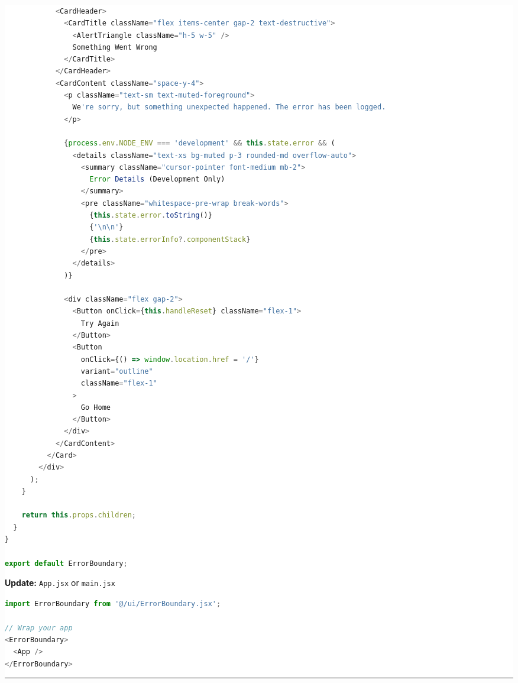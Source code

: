 ```javascript
            <CardHeader>
              <CardTitle className="flex items-center gap-2 text-destructive">
                <AlertTriangle className="h-5 w-5" />
                Something Went Wrong
              </CardTitle>
            </CardHeader>
            <CardContent className="space-y-4">
              <p className="text-sm text-muted-foreground">
                We're sorry, but something unexpected happened. The error has been logged.
              </p>
              
              {process.env.NODE_ENV === 'development' && this.state.error && (
                <details className="text-xs bg-muted p-3 rounded-md overflow-auto">
                  <summary className="cursor-pointer font-medium mb-2">
                    Error Details (Development Only)
                  </summary>
                  <pre className="whitespace-pre-wrap break-words">
                    {this.state.error.toString()}
                    {'\n\n'}
                    {this.state.errorInfo?.componentStack}
                  </pre>
                </details>
              )}
              
              <div className="flex gap-2">
                <Button onClick={this.handleReset} className="flex-1">
                  Try Again
                </Button>
                <Button 
                  onClick={() => window.location.href = '/'} 
                  variant="outline"
                  className="flex-1"
                >
                  Go Home
                </Button>
              </div>
            </CardContent>
          </Card>
        </div>
      );
    }

    return this.props.children;
  }
}

export default ErrorBoundary;
```

**Update:** `App.jsx` or `main.jsx`
```javascript
import ErrorBoundary from '@/ui/ErrorBoundary.jsx';

// Wrap your app
<ErrorBoundary>
  <App />
</ErrorBoundary>
```

---